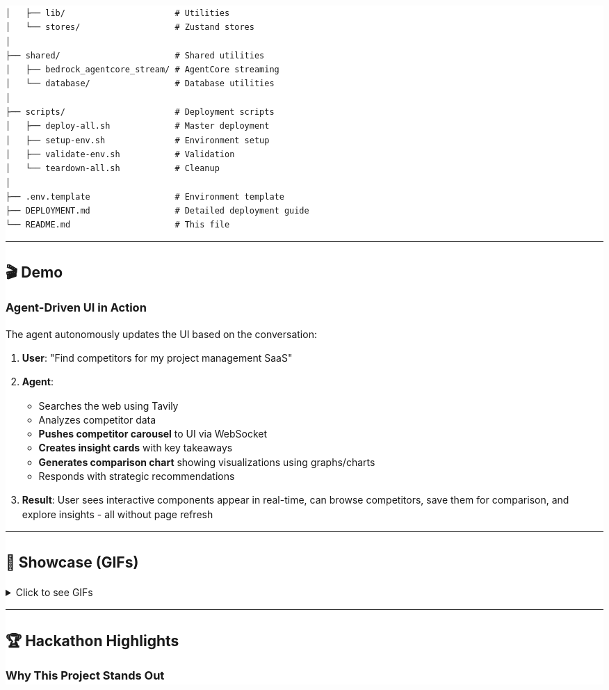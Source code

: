```
│   ├── lib/                      # Utilities
│   └── stores/                   # Zustand stores
│
├── shared/                       # Shared utilities
│   ├── bedrock_agentcore_stream/ # AgentCore streaming
│   └── database/                 # Database utilities
│
├── scripts/                      # Deployment scripts
│   ├── deploy-all.sh             # Master deployment
│   ├── setup-env.sh              # Environment setup
│   ├── validate-env.sh           # Validation
│   └── teardown-all.sh           # Cleanup
│
├── .env.template                 # Environment template
├── DEPLOYMENT.md                 # Detailed deployment guide
└── README.md                     # This file
```

---

## 🎬 Demo

### Agent-Driven UI in Action

The agent autonomously updates the UI based on the conversation:

1. **User**: "Find competitors for my project management SaaS"
2. **Agent**:
   - Searches the web using Tavily
   - Analyzes competitor data
   - **Pushes competitor carousel** to UI via WebSocket
   - **Creates insight cards** with key takeaways
   - **Generates comparison chart** showing visualizations using graphs/charts
   - Responds with strategic recommendations

3. **Result**: User sees interactive components appear in real-time, can browse competitors, save them for comparison, and explore insights - all without page refresh

---


## 🎥 Showcase (GIFs)

<details><summary> Click to see GIFs </summary></details>


---

## 🏆 Hackathon Highlights

### Why This Project Stands Out
